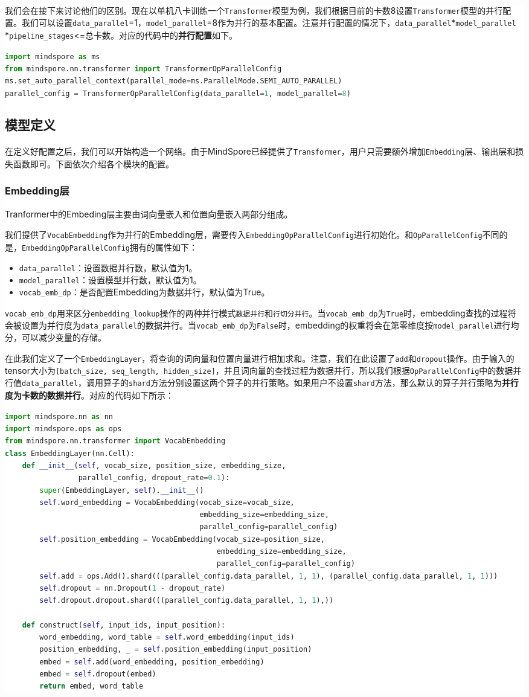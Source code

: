 我们会在接下来讨论他们的区别。现在以单机八卡训练一个`Transformer`模型为例，我们根据目前的卡数8设置`Transformer`模型的并行配置。我们可以设置`data_parallel`=1，`model_parallel`=8作为并行的基本配置。注意并行配置的情况下，`data_parallel`\*`model_parallel`\*`pipeline_stages`<=总卡数。对应的代码中的**并行配置**如下。

```python
import mindspore as ms
from mindspore.nn.transformer import TransformerOpParallelConfig
ms.set_auto_parallel_context(parallel_mode=ms.ParallelMode.SEMI_AUTO_PARALLEL)
parallel_config = TransformerOpParallelConfig(data_parallel=1, model_parallel=8)
```

## 模型定义

在定义好配置之后，我们可以开始构造一个网络。由于MindSpore已经提供了`Transformer`，用户只需要额外增加`Embedding`层、输出层和损失函数即可。下面依次介绍各个模块的配置。

### Embedding层

Tranformer中的Embeding层主要由词向量嵌入和位置向量嵌入两部分组成。

我们提供了`VocabEmbedding`作为并行的Embedding层，需要传入`EmbeddingOpParallelConfig`进行初始化。和`OpParallelConfig`不同的是，`EmbeddingOpParallelConfig`拥有的属性如下：

- `data_parallel`：设置数据并行数，默认值为1。
- `model_parallel`：设置模型并行数，默认值为1。
- `vocab_emb_dp`：是否配置Embedding为数据并行，默认值为True。

`vocab_emb_dp`用来区分`embedding_lookup`操作的两种并行模式`数据并行`和`行切分并行`。当`vocab_emb_dp`为`True`时，embedding查找的过程将会被设置为并行度为`data_parallel`的数据并行。当`vocab_emb_dp`为`False`时，embedding的权重将会在第零维度按`model_parallel`进行均分，可以减少变量的存储。

在此我们定义了一个`EmbeddingLayer`，将查询的词向量和位置向量进行相加求和。注意，我们在此设置了`add`和`dropout`操作。由于输入的tensor大小为`[batch_size, seq_length, hidden_size]`，并且词向量的查找过程为数据并行，所以我们根据`OpParallelConfig`中的数据并行值`data_parallel`，调用算子的`shard`方法分别设置这两个算子的并行策略。如果用户不设置`shard`方法，那么默认的算子并行策略为**并行度为卡数的数据并行**。对应的代码如下所示：

```python
import mindspore.nn as nn
import mindspore.ops as ops
from mindspore.nn.transformer import VocabEmbedding
class EmbeddingLayer(nn.Cell):
    def __init__(self, vocab_size, position_size, embedding_size,
                 parallel_config, dropout_rate=0.1):
        super(EmbeddingLayer, self).__init__()
        self.word_embedding = VocabEmbedding(vocab_size=vocab_size,
                                             embedding_size=embedding_size,
                                             parallel_config=parallel_config)
        self.position_embedding = VocabEmbedding(vocab_size=position_size,
                                                 embedding_size=embedding_size,
                                                 parallel_config=parallel_config)
        self.add = ops.Add().shard(((parallel_config.data_parallel, 1, 1), (parallel_config.data_parallel, 1, 1)))
        self.dropout = nn.Dropout(1 - dropout_rate)
        self.dropout.dropout.shard(((parallel_config.data_parallel, 1, 1),))

    def construct(self, input_ids, input_position):
        word_embedding, word_table = self.word_embedding(input_ids)
        position_embedding, _ = self.position_embedding(input_position)
        embed = self.add(word_embedding, position_embedding)
        embed = self.dropout(embed)
        return embed, word_table
```
